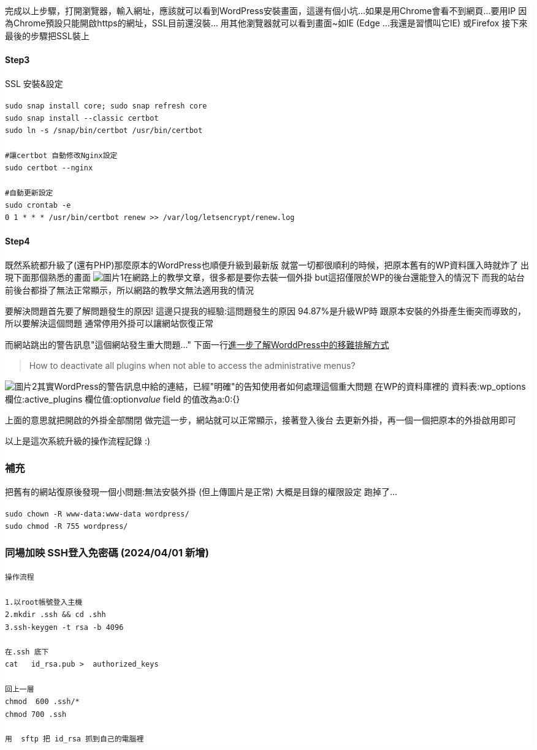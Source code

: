 完成以上步驟，打開瀏覽器，輸入網址，應該就可以看到WordPress安裝畫面，這邊有個小坑...如果是用Chrome會看不到網頁...要用IP 因為Chrome預設只能開啟https的網址，SSL目前還沒裝... 用其他瀏覽器就可以看到畫面\~如IE (Edge ...我還是習慣叫它IE) 或Firefox 接下來最後的步驟把SSL裝上

#### Step3

SSL 安裝&設定

```script
sudo snap install core; sudo snap refresh core
sudo snap install --classic certbot
sudo ln -s /snap/bin/certbot /usr/bin/certbot

#讓certbot 自動修改Nginx設定
sudo certbot --nginx

#自動更新設定
sudo crontab -e
0 1 * * * /usr/bin/certbot renew >> /var/log/letsencrypt/renew.log
```

#### Step4

既然系統都升級了(還有PHP)那麼原本的WordPress也順便升級到最新版 就當一切都很順利的時候，把原本舊有的WP資料匯入時就炸了 出現下面那個熟悉的畫面 ![圖片1](https://smilehsu.cc/wp-content/uploads/2022/11/wp_qa.png)在網路上的教學文章，很多都是要你去裝一個外掛 but這招僅限於WP的後台還能登入的情況下 而我的站台前後台都掛了無法正常顯示，所以網路的教學文無法適用我的情況

要解決問題首先要了解問題發生的原因! 這邊只提我的經驗:這問題發生的原因 94.87%是升級WP時 跟原本安裝的外掛產生衝突而導致的，所以要解決這個問題 通常停用外掛可以讓網站恢復正常

而網站跳出的警告訊息"這個網站發生重大問題..." 下面一行[進一步了解WorddPress中的移難排解方式](https://wordpress.org/support/article/faq-troubleshooting/)

> How to deactivate all plugins when not able to access the administrative menus?

![圖片2](https://smilehsu.cc/wp-content/uploads/2022/11/2022-11-08-12_28_02-smilehsu.cc-_-localhost-_-wordpressdb-_-wp_options-_-phpMyAdmin-5.2.0.png)其實WordPress的警告訊息中給的連結，已經"明確"的告知使用者如何處理這個重大問題 在WP的資料庫裡的 資料表:wp\_options 欄位:active\_plugins 欄位值:option*value* field 的值改為a:0:{}

上面的意思就把開啟的外掛全部關閉 做完這一步，網站就可以正常顯示，接著登入後台 去更新外掛，再一個一個把原本的外掛啟用即可

以上是這次系統升級的操作流程記錄 :)

### 補充

把舊有的網站復原後發現一個小問題:無法安裝外掛 (但上傳圖片是正常) 大概是目錄的權限設定 跑掉了...

```
sudo chown -R www-data:www-data wordpress/
sudo chmod -R 755 wordpress/
```

### 同場加映 SSH登入免密碼 (2024/04/01 新增)

```script
操作流程

1.以root帳號登入主機
2.mkdir .ssh && cd .shh
3.ssh-keygen -t rsa -b 4096

在.ssh 底下
cat   id_rsa.pub >  authorized_keys

回上一層
chmod  600 .ssh/*
chmod 700 .ssh

用  sftp 把 id_rsa 抓到自己的電腦裡
```
